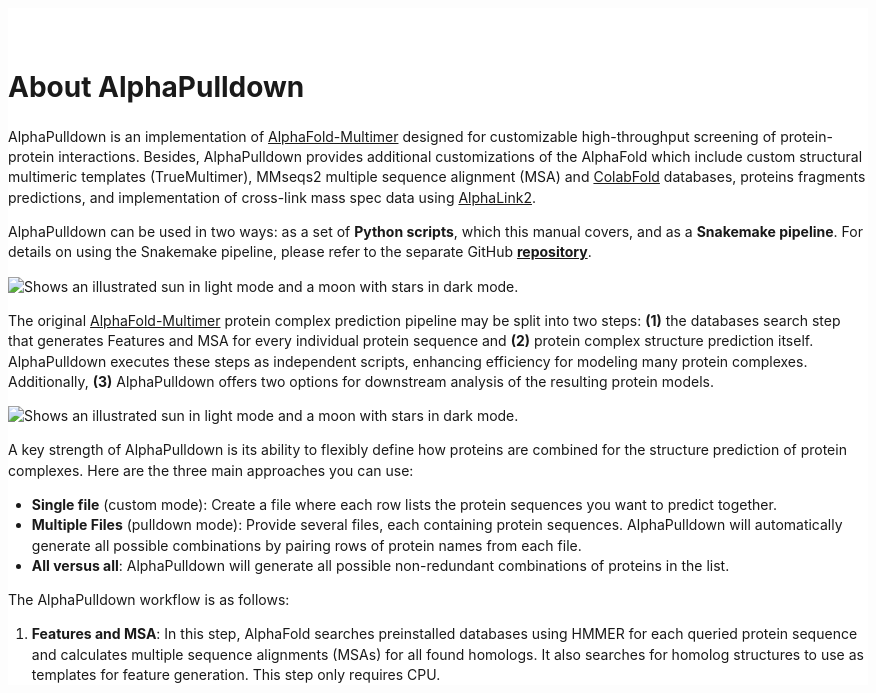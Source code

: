 <br>
         
# About AlphaPulldown

AlphaPulldown is an implementation of [AlphaFold-Multimer](https://github.com/google-deepmind/alphafold) designed for customizable high-throughput screening of protein-protein interactions. Besides, AlphaPulldown provides additional customizations of the AlphaFold which include custom structural multimeric templates (TrueMultimer), MMseqs2 multiple sequence alignment (MSA) and [ColabFold](https://github.com/sokrypton/ColabFold) databases, proteins fragments predictions, and implementation of cross-link mass spec data using [AlphaLink2](https://github.com/Rappsilber-Laboratory/AlphaLink2/tree/main).

AlphaPulldown can be used in two ways: as a set of **Python scripts**, which this manual covers, and as a **Snakemake pipeline**. For details on using the Snakemake pipeline, please refer to the separate GitHub [**repository**](https://github.com/KosinskiLab/AlphaPulldownSnakemake).

<picture>
  <source media="(prefers-color-scheme: dark)" srcset="../manuals/AP_pipeline_dark.png">
  <source media="(prefers-color-scheme: light)" srcset="../manuals/AP_pipeline.png">
  <img alt="Shows an illustrated sun in light mode and a moon with stars in dark mode." src="../manuals/AP_pipeline.png">
</picture>
 
The original [AlphaFold-Multimer](https://github.com/google-deepmind/alphafold) protein complex prediction pipeline may be split into two steps: **(1)** the databases search step that generates Features and MSA for every individual protein sequence and **(2)** protein complex structure prediction itself. AlphaPulldown executes these steps as independent scripts, enhancing efficiency for modeling many protein complexes. Additionally, **(3)** AlphaPulldown  offers two options for downstream analysis of the resulting protein models.

<picture>
  <source media="(prefers-color-scheme: dark)" srcset="../manuals/AP_modes_dark.png">
  <source media="(prefers-color-scheme: light)" srcset="../manuals/AP_modes.png">
  <img alt="Shows an illustrated sun in light mode and a moon with stars in dark mode." src="../manuals/AP_modes.png">
</picture>

A key strength of AlphaPulldown is its ability to flexibly define how proteins are combined for the structure prediction of protein complexes. Here are the three main approaches you can use:

* **Single file** (custom mode): Create a file where each row lists the protein sequences you want to predict together.
* **Multiple Files** (pulldown mode): Provide several files, each containing protein sequences. AlphaPulldown will automatically generate all possible combinations by pairing rows of protein names from each file.
* **All versus all**: AlphaPulldown will generate all possible non-redundant combinations of proteins in the list. 

The AlphaPulldown workflow is as follows:

1) **Features and MSA**:   In this step, AlphaFold searches preinstalled databases using HMMER for each queried protein sequence and calculates multiple sequence alignments (MSAs) for all found homologs. It also searches for homolog structures to use as templates for feature generation. This step only requires CPU.
